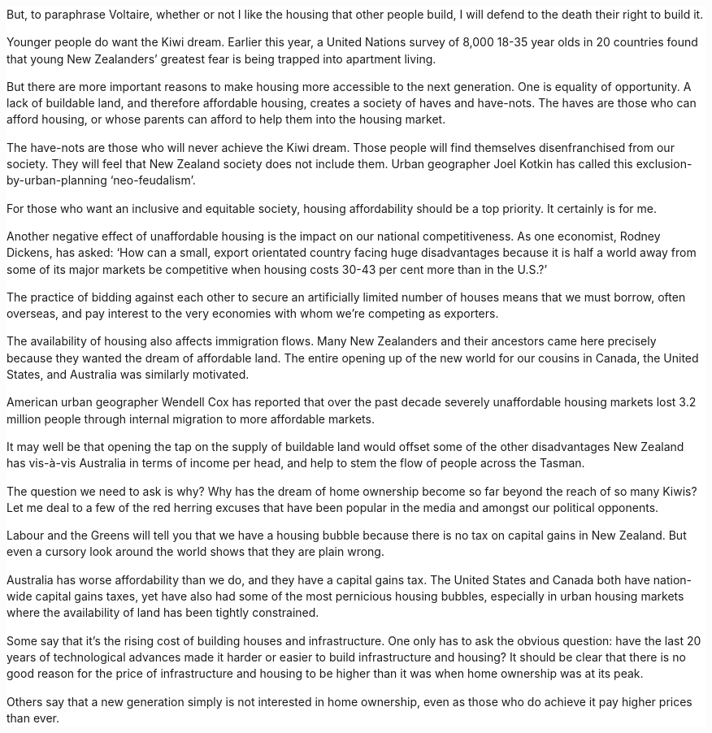 But, to paraphrase Voltaire, whether or not I like the housing that other people build, I will defend to the death their right to build it.

Younger people do want the Kiwi dream. Earlier this year, a United Nations survey of 8,000 18-35 year olds in 20 countries found that young New Zealanders’ greatest fear is being trapped into apartment living.

But there are more important reasons to make housing more accessible to the next generation. One is equality of opportunity. A lack of buildable land, and therefore affordable housing, creates a society of haves and have-nots. The haves are those who can afford housing, or whose parents can afford to help them into the housing market.

The have-nots are those who will never achieve the Kiwi dream. Those people will find themselves disenfranchised from our society. They will feel that New Zealand society does not include them. Urban geographer Joel Kotkin has called this exclusion-by-urban-planning ‘neo-feudalism’.

For those who want an inclusive and equitable society, housing affordability should be a top priority. It certainly is for me.

Another negative effect of unaffordable housing is the impact on our national competitiveness. As one economist, Rodney Dickens, has asked: ‘How can a small, export orientated country facing huge disadvantages because it is half a world away from some of its major markets be competitive when housing costs 30-43 per cent more than in the U.S.?’

The practice of bidding against each other to secure an artificially limited number of houses means that we must borrow, often overseas, and pay interest to the very economies with whom we’re competing as exporters.

The availability of housing also affects immigration flows. Many New Zealanders and their ancestors came here precisely because they wanted the dream of affordable land. The entire opening up of the new world for our cousins in Canada, the United States, and Australia was similarly motivated.

American urban geographer Wendell Cox has reported that over the past decade severely unaffordable housing markets lost 3.2 million people through internal migration to more affordable markets.

It may well be that opening the tap on the supply of buildable land would offset some of the other disadvantages New Zealand has vis-à-vis Australia in terms of income per head, and help to stem the flow of people across the Tasman.

The question we need to ask is why? Why has the dream of home ownership become so far beyond the reach of so many Kiwis? Let me deal to a few of the red herring excuses that have been popular in the media and amongst our political opponents.

Labour and the Greens will tell you that we have a housing bubble because there is no tax on capital gains in New Zealand. But even a cursory look around the world shows that they are plain wrong.

Australia has worse affordability than we do, and they have a capital gains tax. The United States and Canada both have nation-wide capital gains taxes, yet have also had some of the most pernicious housing bubbles, especially in urban housing markets where the availability of land has been tightly constrained.

Some say that it’s the rising cost of building houses and infrastructure. One only has to ask the obvious question: have the last 20 years of technological advances made it harder or easier to build infrastructure and housing? It should be clear that there is no good reason for the price of infrastructure and housing to be higher than it was when home ownership was at its peak.

Others say that a new generation simply is not interested in home ownership, even as those who do achieve it pay higher prices than ever.

